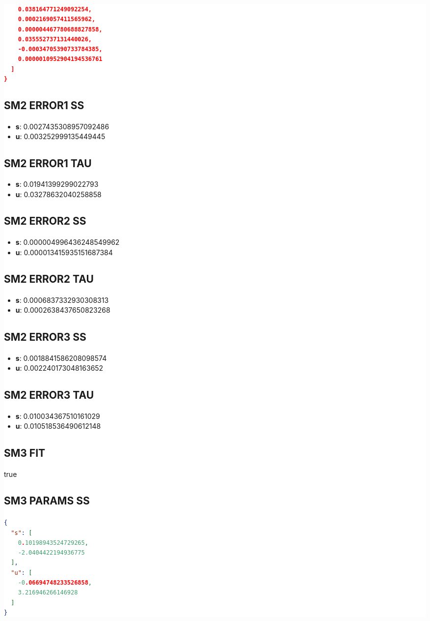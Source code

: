 ```json
    0.038164771249092254,
    0.0002169057411565962,
    0.000004467780688827858,
    0.035552737131440026,
    -0.00034705390733784385,
    0.0000010952904194536761
  ]
}
```

## SM2 ERROR1 SS

- **s**: 0.0027435308957092486
- **u**: 0.003252999135449445

## SM2 ERROR1 TAU

- **s**: 0.01941399299022793
- **u**: 0.03278632040258858

## SM2 ERROR2 SS

- **s**: 0.000004996436248549962
- **u**: 0.000013415935151687384

## SM2 ERROR2 TAU

- **s**: 0.0006837332930308313
- **u**: 0.0002638437650823268

## SM2 ERROR3 SS

- **s**: 0.0018841586208098574
- **u**: 0.002240173048163652

## SM2 ERROR3 TAU

- **s**: 0.010034367510161029
- **u**: 0.010518536490612148

## SM3 FIT

true

## SM3 PARAMS SS

```json
{
  "s": [
    0.10198943524729265,
    -2.0404422194936775
  ],
  "u": [
    -0.06694748233526858,
    3.216946266146928
  ]
}
```
